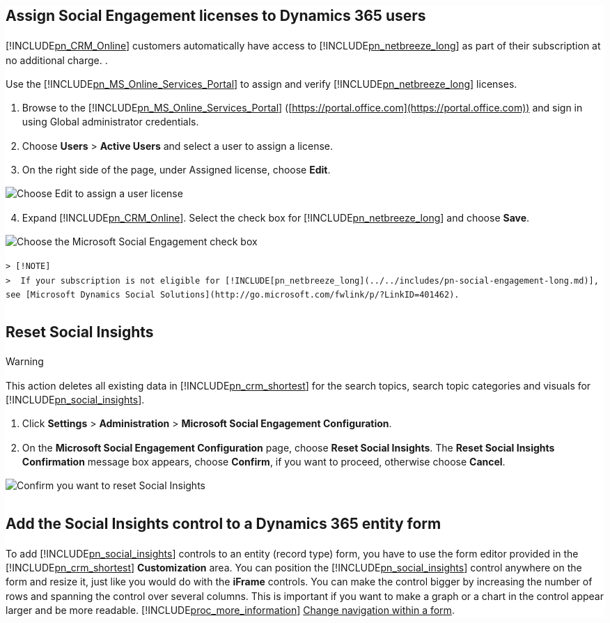 ## Assign Social Engagement licenses to Dynamics 365 users  
 [!INCLUDE[pn_CRM_Online](../../includes/pn-crm-online.md)] customers automatically have access to [!INCLUDE[pn_netbreeze_long](../../includes/pn-social-engagement-long.md)] as part of their subscription at no additional charge. .  
  
 Use the [!INCLUDE[pn_MS_Online_Services_Portal](../../includes/pn-ms-online-services-portal.md)] to assign and verify [!INCLUDE[pn_netbreeze_long](../../includes/pn-social-engagement-long.md)] licenses.  
  
1.  Browse to the [!INCLUDE[pn_MS_Online_Services_Portal](../../includes/pn-ms-online-services-portal.md)] ([https://portal.office.com](https://portal.office.com)) and sign in using Global administrator credentials.  
  
2.  Choose **Users** > **Active Users** and select a user to assign a license.  
  
3.  On the right side of the page, under Assigned license, choose **Edit**.  
  
 ![Choose Edit to assign a user license](../media/social-engagement-add-license.png "Choose Edit to assign a user license")  
  
4.  Expand [!INCLUDE[pn_CRM_Online](../../includes/pn-crm-online.md)]. Select the check box for [!INCLUDE[pn_netbreeze_long](../../includes/pn-social-engagement-long.md)] and choose **Save**.  
  
 ![Choose the Microsoft Social Engagement check box](../media/social-engagement-check-license.png "Choose the Microsoft Social Engagement check box")  
  
    > [!NOTE]
    >  If your subscription is not eligible for [!INCLUDE[pn_netbreeze_long](../../includes/pn-social-engagement-long.md)], see [Microsoft Dynamics Social Solutions](http://go.microsoft.com/fwlink/p/?LinkID=401462).  
  
<a name="BKMK_Reset"></a>   
## Reset Social Insights  
  
> [!WARNING]
>  This action deletes all existing data in [!INCLUDE[pn_crm_shortest](../../includes/pn-crm-shortest.md)] for the search topics, search topic categories and visuals for [!INCLUDE[pn_social_insights](../../includes/pn-social-insights.md)].  
  
1.  Click **Settings** > **Administration** > **Microsoft Social Engagement Configuration**.  
  
2.  On the **Microsoft Social Engagement Configuration** page, choose **Reset Social Insights**. The **Reset Social Insights Confirmation** message box appears, choose **Confirm**, if you want to proceed, otherwise choose **Cancel**.  
  
 ![Confirm you want to reset Social Insights](../media/social-engagement-confirm-reset.png "Confirm you want to reset Social Insights")  
  
<a name="BKMK_Add"></a>   

## Add the Social Insights control to a Dynamics 365 entity form  
 To add [!INCLUDE[pn_social_insights](../../includes/pn-social-insights.md)] controls to an entity (record type) form, you have to use the form editor provided in the [!INCLUDE[pn_crm_shortest](../../includes/pn-crm-shortest.md)] **Customization** area. You can position the [!INCLUDE[pn_social_insights](../../includes/pn-social-insights.md)] control anywhere on the form and resize it, just like you would do with the **iFrame** controls. You can make the control bigger by increasing the number of rows and spanning the control over several columns. This is important if you want to make a graph or a chart in the control appear larger and be more readable. [!INCLUDE[proc_more_information](../../includes/proc-more-information.md)] [Change navigation within a form](../../maker/model-driven-apps/use-the-form-editor-legacy.md).  
  